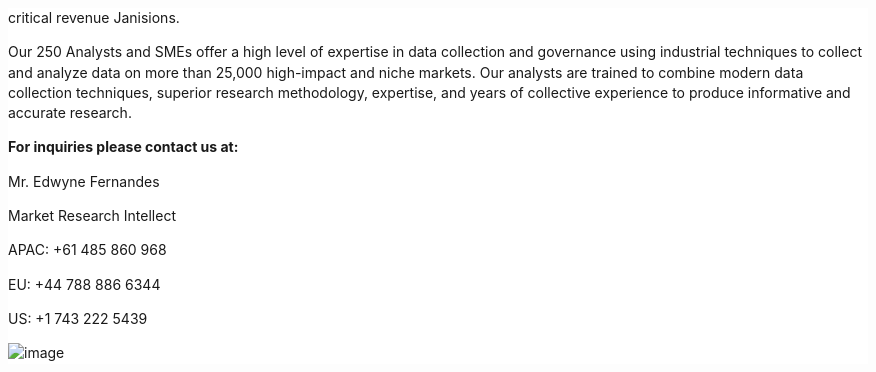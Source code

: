 critical revenue Janisions.</p><p><span class="">Our 250 Analysts and SMEs offer a high level of expertise in data collection and governance using industrial techniques to collect and analyze data on more than 25,000 high-impact and niche markets. Our analysts are trained to combine modern data collection techniques, superior research methodology, expertise, and years of collective experience to produce informative and accurate research.</span></p><p><strong>For inquiries please contact us at:</strong></p><p>Mr. Edwyne Fernandes</p><p>Market Research Intellect</p><p>APAC: +61 485 860 968</p><p>EU: +44 788 886 6344</p><p>US: +1 743 222 5439</p>
![image](https://github.com/user-attachments/assets/e0dd6d98-a5c9-43f8-87f1-5a898340a1a1)
